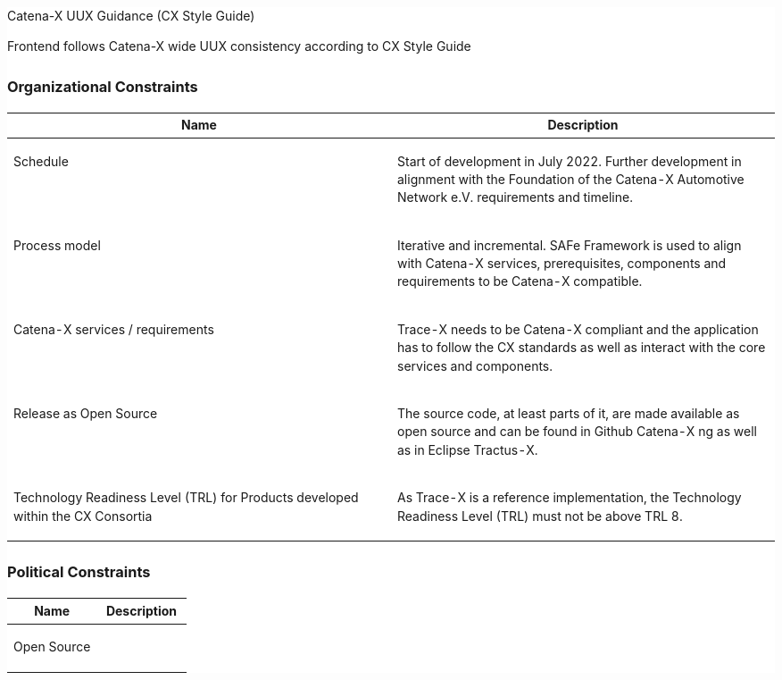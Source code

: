 <td><p>Catena-X UUX Guidance (CX Style Guide)</p></td>
<td><p>Frontend follows Catena-X wide UUX consistency according to CX Style Guide</p></td>
</tr>
</tbody>
</table>

### Organizational Constraints

<table>
<colgroup>
<col style="width: 50%" />
<col style="width: 50%" />
</colgroup>
<thead>
<tr class="header">
<th>Name</th>
<th>Description</th>
</tr>
</thead>
<tbody>
<tr class="odd">
<td><p>Schedule</p></td>
<td><p>Start of development in July 2022. Further development in alignment with the Foundation of the Catena-X Automotive Network e.V. requirements and timeline.</p></td>
</tr>
<tr class="even">
<td><p>Process model</p></td>
<td><p>Iterative and incremental. SAFe Framework is used to align with Catena-X services, prerequisites, components and requirements to be Catena-X compatible.</p></td>
</tr>
<tr class="odd">
<td><p>Catena-X services / requirements</p></td>
<td><p>Trace-X needs to be Catena-X compliant and the application has to follow the CX standards as well as interact with the core services and components.</p></td>
</tr>
<tr class="even">
<td><p>Release as Open Source</p></td>
<td><p>The source code, at least parts of it, are made available as open source and can be found in Github Catena-X ng as well as in Eclipse Tractus-X.</p></td>
</tr>
<tr class="odd">
<td><p>Technology Readiness Level (TRL) for Products developed within the CX Consortia</p></td>
<td><p>As Trace-X is a reference implementation, the Technology Readiness Level (TRL) must not be above TRL 8.</p></td>
</tr>
</tbody>
</table>

### Political Constraints

<table>
<colgroup>
<col style="width: 50%" />
<col style="width: 50%" />
</colgroup>
<thead>
<tr class="header">
<th>Name</th>
<th>Description</th>
</tr>
</thead>
<tbody>
<tr class="odd">
<td><p>Open Source</p></td>
